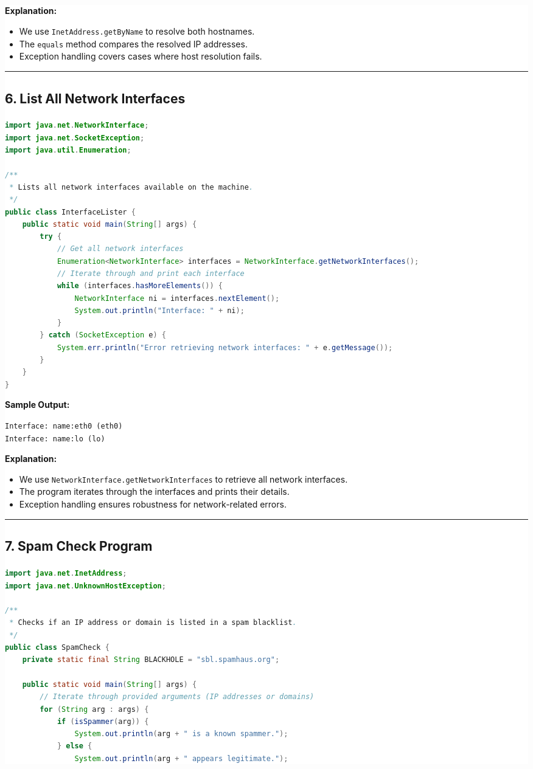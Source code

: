 **Explanation:**
- We use `InetAddress.getByName` to resolve both hostnames.
- The `equals` method compares the resolved IP addresses.
- Exception handling covers cases where host resolution fails.

---

## 6. List All Network Interfaces

```java
import java.net.NetworkInterface;
import java.net.SocketException;
import java.util.Enumeration;

/**
 * Lists all network interfaces available on the machine.
 */
public class InterfaceLister {
    public static void main(String[] args) {
        try {
            // Get all network interfaces
            Enumeration<NetworkInterface> interfaces = NetworkInterface.getNetworkInterfaces();
            // Iterate through and print each interface
            while (interfaces.hasMoreElements()) {
                NetworkInterface ni = interfaces.nextElement();
                System.out.println("Interface: " + ni);
            }
        } catch (SocketException e) {
            System.err.println("Error retrieving network interfaces: " + e.getMessage());
        }
    }
}
```

**Sample Output:**
```
Interface: name:eth0 (eth0)
Interface: name:lo (lo)
```

**Explanation:**
- We use `NetworkInterface.getNetworkInterfaces` to retrieve all network interfaces.
- The program iterates through the interfaces and prints their details.
- Exception handling ensures robustness for network-related errors.

---

## 7. Spam Check Program

```java
import java.net.InetAddress;
import java.net.UnknownHostException;

/**
 * Checks if an IP address or domain is listed in a spam blacklist.
 */
public class SpamCheck {
    private static final String BLACKHOLE = "sbl.spamhaus.org";

    public static void main(String[] args) {
        // Iterate through provided arguments (IP addresses or domains)
        for (String arg : args) {
            if (isSpammer(arg)) {
                System.out.println(arg + " is a known spammer.");
            } else {
                System.out.println(arg + " appears legitimate.");
```